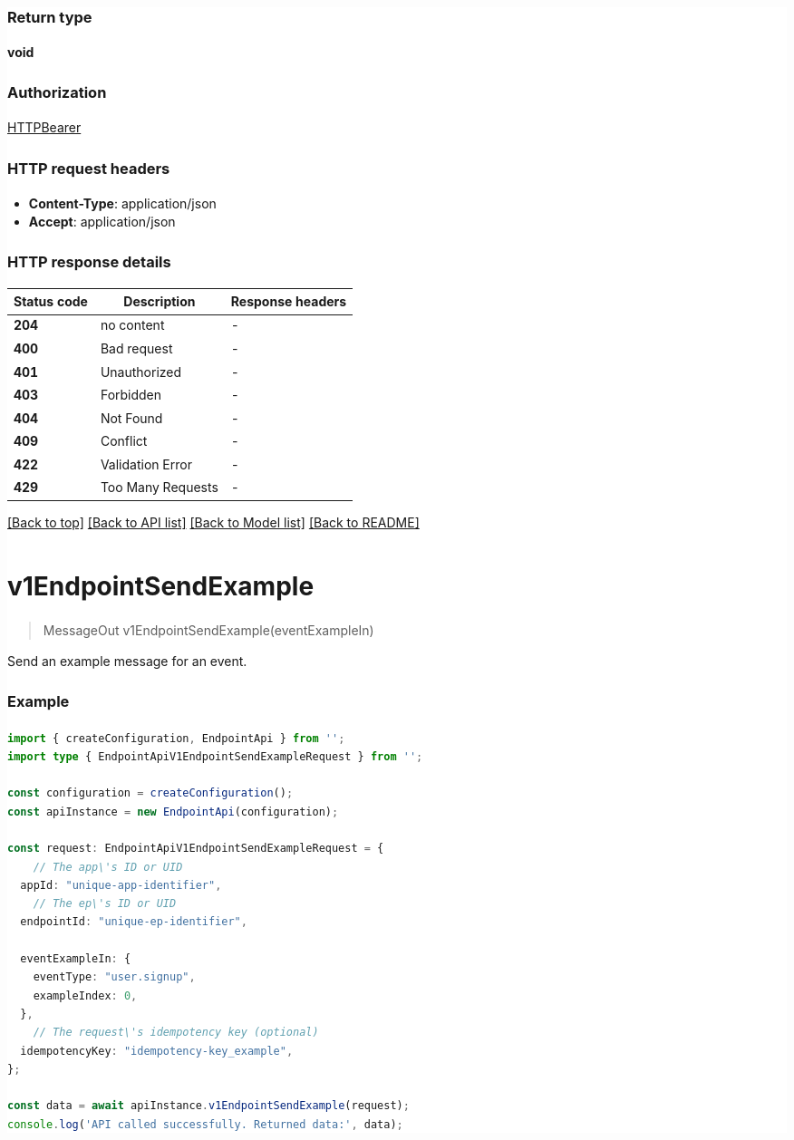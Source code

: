 
### Return type

**void**

### Authorization

[HTTPBearer](README.md#HTTPBearer)

### HTTP request headers

 - **Content-Type**: application/json
 - **Accept**: application/json


### HTTP response details
| Status code | Description | Response headers |
|-------------|-------------|------------------|
**204** | no content |  -  |
**400** | Bad request |  -  |
**401** | Unauthorized |  -  |
**403** | Forbidden |  -  |
**404** | Not Found |  -  |
**409** | Conflict |  -  |
**422** | Validation Error |  -  |
**429** | Too Many Requests |  -  |

[[Back to top]](#) [[Back to API list]](README.md#documentation-for-api-endpoints) [[Back to Model list]](README.md#documentation-for-models) [[Back to README]](README.md)

# **v1EndpointSendExample**
> MessageOut v1EndpointSendExample(eventExampleIn)

Send an example message for an event.

### Example


```typescript
import { createConfiguration, EndpointApi } from '';
import type { EndpointApiV1EndpointSendExampleRequest } from '';

const configuration = createConfiguration();
const apiInstance = new EndpointApi(configuration);

const request: EndpointApiV1EndpointSendExampleRequest = {
    // The app\'s ID or UID
  appId: "unique-app-identifier",
    // The ep\'s ID or UID
  endpointId: "unique-ep-identifier",
  
  eventExampleIn: {
    eventType: "user.signup",
    exampleIndex: 0,
  },
    // The request\'s idempotency key (optional)
  idempotencyKey: "idempotency-key_example",
};

const data = await apiInstance.v1EndpointSendExample(request);
console.log('API called successfully. Returned data:', data);
```
